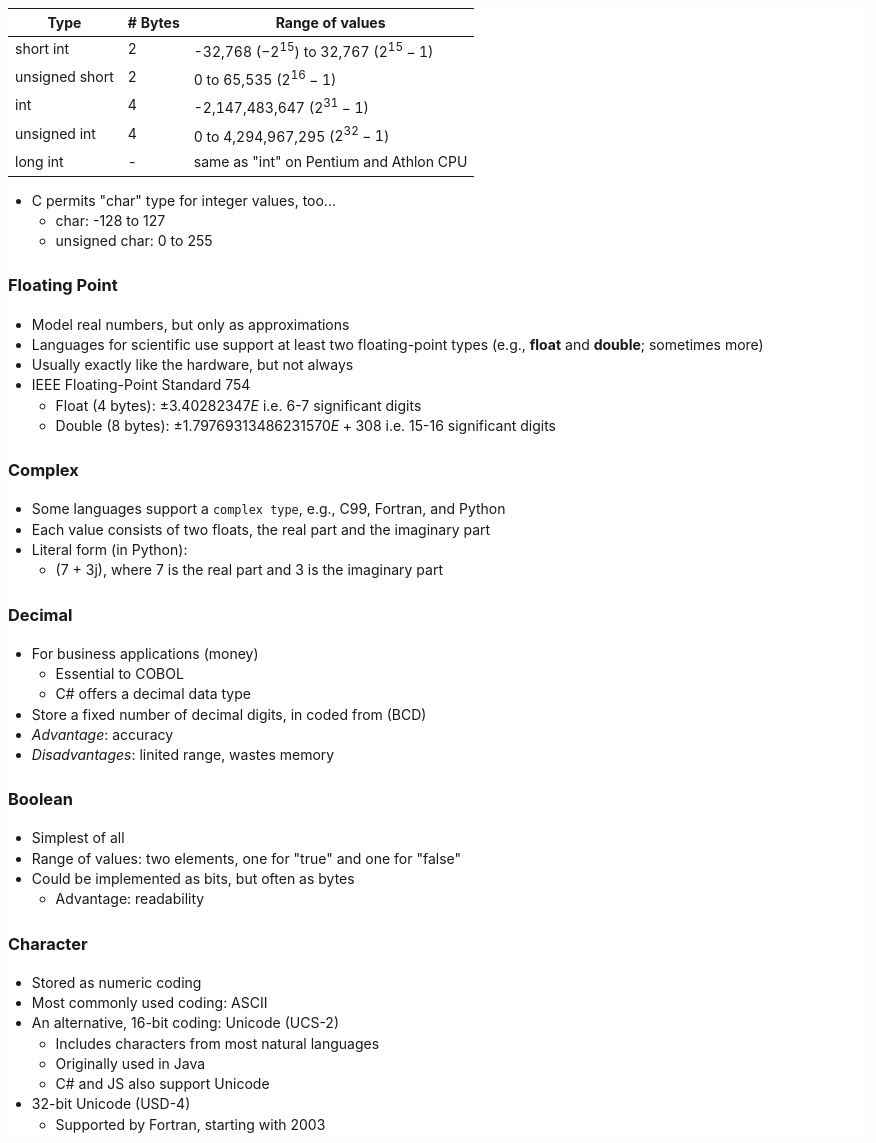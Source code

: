 | Type | # Bytes | Range of values |
| -- | -- | -- |
| short int | 2 | -32,768 ($-2^{15}$) to 32,767 ($2^{15} - 1$)
| unsigned short | 2 | 0 to 65,535 ($2^{16} - 1$) |
| int | 4 | -2,147,483,647 ($2^{31} - 1$) |
| unsigned int | 4 | 0 to 4,294,967,295 ($2^{32} - 1$) |
| long int | - | same as "int" on Pentium and Athlon CPU |

- C permits "char" type for integer values, too...
    - char: -128 to 127
    - unsigned char: 0 to 255

### Floating Point
- Model real numbers, but only as approximations
- Languages for scientific use support at least two floating-point types (e.g., **float** and **double**; sometimes more)
- Usually exactly like the hardware, but not always
- IEEE Floating-Point Standard 754
    - Float (4 bytes): $\pm3.40282347E$ i.e. 6-7 significant digits
    - Double (8 bytes): $\pm1.79769313486231570E + 308$ i.e. 15-16 significant digits

### Complex
- Some languages support a `complex type`, e.g., C99, Fortran, and Python
- Each value consists of two floats, the real part and the imaginary part
- Literal form (in Python):
    - (7 + 3j), where 7 is the real part and 3 is the imaginary part

### Decimal
- For business applications (money)
    - Essential to COBOL
    - C# offers a decimal data type
- Store a fixed number of decimal digits, in coded from (BCD)
- *Advantage*: accuracy
- *Disadvantages*: linited range, wastes memory

### Boolean
- Simplest of all
- Range of values: two elements, one for "true" and one for "false"
- Could be implemented as bits, but often as bytes
    - Advantage: readability

### Character
- Stored as numeric coding
- Most commonly used coding: ASCII
- An alternative, 16-bit coding: Unicode (UCS-2)
    - Includes characters from most natural languages
    - Originally used in Java
    - C# and JS also support Unicode
- 32-bit Unicode (USD-4)
    - Supported by Fortran, starting with 2003
